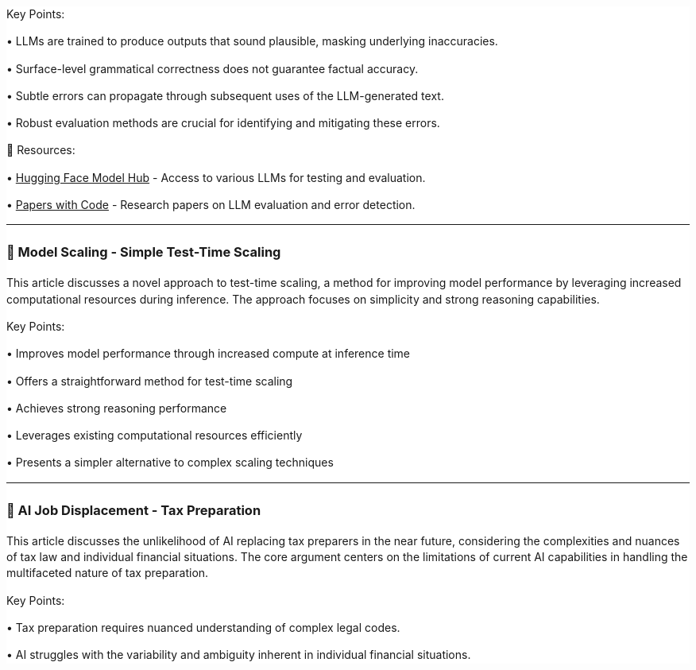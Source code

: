 Key Points:

• LLMs are trained to produce outputs that sound plausible, masking underlying inaccuracies.


•  Surface-level grammatical correctness does not guarantee factual accuracy.


•  Subtle errors can propagate through subsequent uses of the LLM-generated text.


•  Robust evaluation methods are crucial for identifying and mitigating these errors.


🔗 Resources:

• [Hugging Face Model Hub](https://huggingface.co/models) - Access to various LLMs for testing and evaluation.

• [Papers with Code](https://paperswithcode.com/) - Research papers on LLM evaluation and error detection.

---

### 🤖 Model Scaling - Simple Test-Time Scaling

This article discusses a novel approach to test-time scaling, a method for improving model performance by leveraging increased computational resources during inference.  The approach focuses on simplicity and strong reasoning capabilities.


Key Points:

• Improves model performance through increased compute at inference time


• Offers a straightforward method for test-time scaling


• Achieves strong reasoning performance


• Leverages existing computational resources efficiently


• Presents a simpler alternative to complex scaling techniques

---

### 🤖 AI Job Displacement - Tax Preparation

This article discusses the unlikelihood of AI replacing tax preparers in the near future, considering the complexities and nuances of tax law and individual financial situations.  The core argument centers on the limitations of current AI capabilities in handling the multifaceted nature of tax preparation.


Key Points:

•  Tax preparation requires nuanced understanding of complex legal codes.


•  AI struggles with the variability and ambiguity inherent in individual financial situations.

